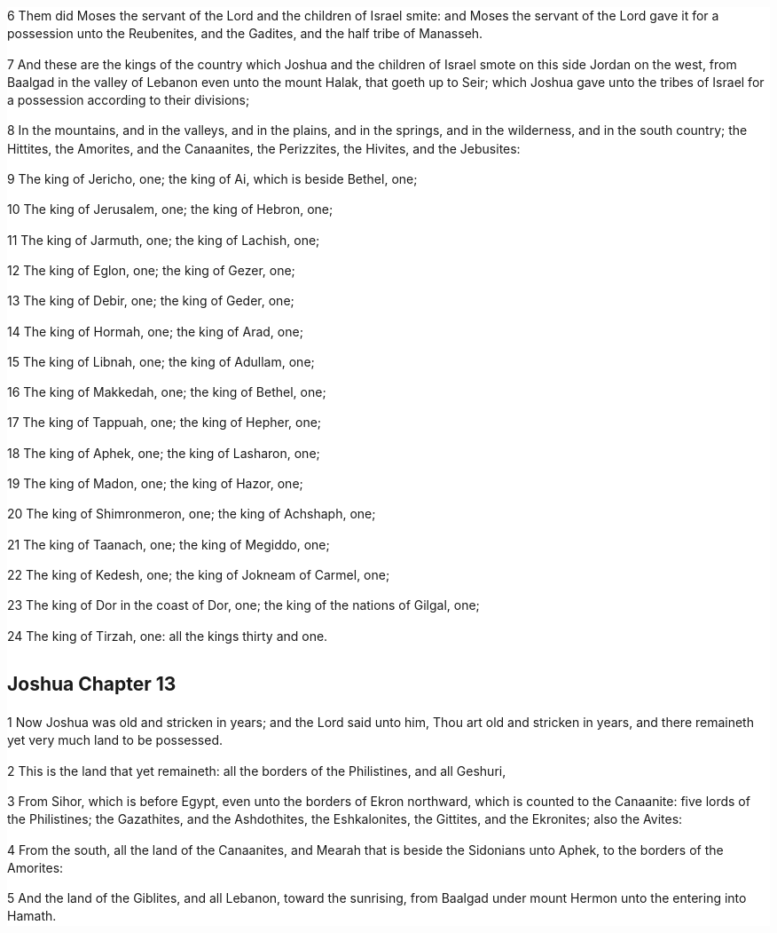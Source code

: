 6 Them did Moses the servant of the Lord and the children of Israel smite: and Moses the servant of the Lord gave it for a possession unto the Reubenites, and the Gadites, and the half tribe of Manasseh.

7 And these are the kings of the country which Joshua and the children of Israel smote on this side Jordan on the west, from Baalgad in the valley of Lebanon even unto the mount Halak, that goeth up to Seir; which Joshua gave unto the tribes of Israel for a possession according to their divisions;

8 In the mountains, and in the valleys, and in the plains, and in the springs, and in the wilderness, and in the south country; the Hittites, the Amorites, and the Canaanites, the Perizzites, the Hivites, and the Jebusites:

9 The king of Jericho, one; the king of Ai, which is beside Bethel, one;

10 The king of Jerusalem, one; the king of Hebron, one;

11 The king of Jarmuth, one; the king of Lachish, one;

12 The king of Eglon, one; the king of Gezer, one;

13 The king of Debir, one; the king of Geder, one;

14 The king of Hormah, one; the king of Arad, one;

15 The king of Libnah, one; the king of Adullam, one;

16 The king of Makkedah, one; the king of Bethel, one;

17 The king of Tappuah, one; the king of Hepher, one;

18 The king of Aphek, one; the king of Lasharon, one;

19 The king of Madon, one; the king of Hazor, one;

20 The king of Shimronmeron, one; the king of Achshaph, one;

21 The king of Taanach, one; the king of Megiddo, one;

22 The king of Kedesh, one; the king of Jokneam of Carmel, one;

23 The king of Dor in the coast of Dor, one; the king of the nations of Gilgal, one;

24 The king of Tirzah, one: all the kings thirty and one.


## Joshua Chapter 13

1 Now Joshua was old and stricken in years; and the Lord said unto him, Thou art old and stricken in years, and there remaineth yet very much land to be possessed.

2 This is the land that yet remaineth: all the borders of the Philistines, and all Geshuri,

3 From Sihor, which is before Egypt, even unto the borders of Ekron northward, which is counted to the Canaanite: five lords of the Philistines; the Gazathites, and the Ashdothites, the Eshkalonites, the Gittites, and the Ekronites; also the Avites:

4 From the south, all the land of the Canaanites, and Mearah that is beside the Sidonians unto Aphek, to the borders of the Amorites:

5 And the land of the Giblites, and all Lebanon, toward the sunrising, from Baalgad under mount Hermon unto the entering into Hamath.
